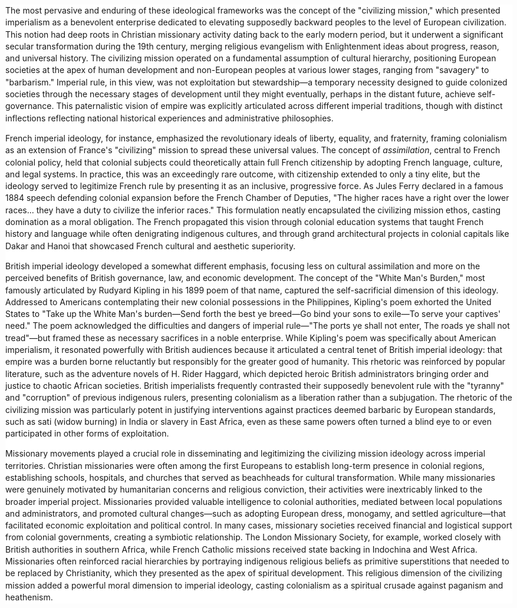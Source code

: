 The most pervasive and enduring of these ideological frameworks was the concept of the "civilizing mission," which presented imperialism as a benevolent enterprise dedicated to elevating supposedly backward peoples to the level of European civilization. This notion had deep roots in Christian missionary activity dating back to the early modern period, but it underwent a significant secular transformation during the 19th century, merging religious evangelism with Enlightenment ideas about progress, reason, and universal history. The civilizing mission operated on a fundamental assumption of cultural hierarchy, positioning European societies at the apex of human development and non-European peoples at various lower stages, ranging from "savagery" to "barbarism." Imperial rule, in this view, was not exploitation but stewardship—a temporary necessity designed to guide colonized societies through the necessary stages of development until they might eventually, perhaps in the distant future, achieve self-governance. This paternalistic vision of empire was explicitly articulated across different imperial traditions, though with distinct inflections reflecting national historical experiences and administrative philosophies.

French imperial ideology, for instance, emphasized the revolutionary ideals of liberty, equality, and fraternity, framing colonialism as an extension of France's "civilizing" mission to spread these universal values. The concept of *assimilation*, central to French colonial policy, held that colonial subjects could theoretically attain full French citizenship by adopting French language, culture, and legal systems. In practice, this was an exceedingly rare outcome, with citizenship extended to only a tiny elite, but the ideology served to legitimize French rule by presenting it as an inclusive, progressive force. As Jules Ferry declared in a famous 1884 speech defending colonial expansion before the French Chamber of Deputies, "The higher races have a right over the lower races... they have a duty to civilize the inferior races." This formulation neatly encapsulated the civilizing mission ethos, casting domination as a moral obligation. The French propagated this vision through colonial education systems that taught French history and language while often denigrating indigenous cultures, and through grand architectural projects in colonial capitals like Dakar and Hanoi that showcased French cultural and aesthetic superiority.

British imperial ideology developed a somewhat different emphasis, focusing less on cultural assimilation and more on the perceived benefits of British governance, law, and economic development. The concept of the "White Man's Burden," most famously articulated by Rudyard Kipling in his 1899 poem of that name, captured the self-sacrificial dimension of this ideology. Addressed to Americans contemplating their new colonial possessions in the Philippines, Kipling's poem exhorted the United States to "Take up the White Man's burden—Send forth the best ye breed—Go bind your sons to exile—To serve your captives' need." The poem acknowledged the difficulties and dangers of imperial rule—"The ports ye shall not enter, The roads ye shall not tread"—but framed these as necessary sacrifices in a noble enterprise. While Kipling's poem was specifically about American imperialism, it resonated powerfully with British audiences because it articulated a central tenet of British imperial ideology: that empire was a burden borne reluctantly but responsibly for the greater good of humanity. This rhetoric was reinforced by popular literature, such as the adventure novels of H. Rider Haggard, which depicted heroic British administrators bringing order and justice to chaotic African societies. British imperialists frequently contrasted their supposedly benevolent rule with the "tyranny" and "corruption" of previous indigenous rulers, presenting colonialism as a liberation rather than a subjugation. The rhetoric of the civilizing mission was particularly potent in justifying interventions against practices deemed barbaric by European standards, such as sati (widow burning) in India or slavery in East Africa, even as these same powers often turned a blind eye to or even participated in other forms of exploitation.

Missionary movements played a crucial role in disseminating and legitimizing the civilizing mission ideology across imperial territories. Christian missionaries were often among the first Europeans to establish long-term presence in colonial regions, establishing schools, hospitals, and churches that served as beachheads for cultural transformation. While many missionaries were genuinely motivated by humanitarian concerns and religious conviction, their activities were inextricably linked to the broader imperial project. Missionaries provided valuable intelligence to colonial authorities, mediated between local populations and administrators, and promoted cultural changes—such as adopting European dress, monogamy, and settled agriculture—that facilitated economic exploitation and political control. In many cases, missionary societies received financial and logistical support from colonial governments, creating a symbiotic relationship. The London Missionary Society, for example, worked closely with British authorities in southern Africa, while French Catholic missions received state backing in Indochina and West Africa. Missionaries often reinforced racial hierarchies by portraying indigenous religious beliefs as primitive superstitions that needed to be replaced by Christianity, which they presented as the apex of spiritual development. This religious dimension of the civilizing mission added a powerful moral dimension to imperial ideology, casting colonialism as a spiritual crusade against paganism and heathenism.
